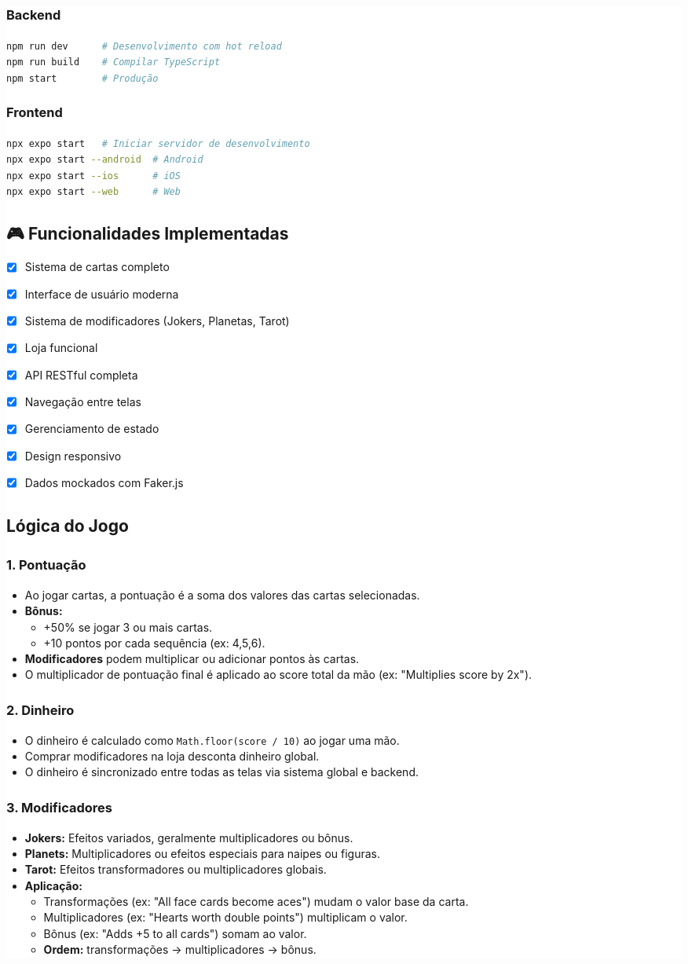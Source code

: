 ### Backend
```bash
npm run dev      # Desenvolvimento com hot reload
npm run build    # Compilar TypeScript
npm start        # Produção
```

### Frontend
```bash
npx expo start   # Iniciar servidor de desenvolvimento
npx expo start --android  # Android
npx expo start --ios      # iOS
npx expo start --web      # Web
```

## 🎮 Funcionalidades Implementadas

- [x] Sistema de cartas completo
- [x] Interface de usuário moderna
- [x] Sistema de modificadores (Jokers, Planetas, Tarot)
- [x] Loja funcional
- [x] API RESTful completa
- [x] Navegação entre telas
- [x] Gerenciamento de estado
- [x] Design responsivo
- [x] Dados mockados com Faker.js



## Lógica do Jogo

### 1. Pontuação
- Ao jogar cartas, a pontuação é a soma dos valores das cartas selecionadas.
- **Bônus:**
  - +50% se jogar 3 ou mais cartas.
  - +10 pontos por cada sequência (ex: 4,5,6).
- **Modificadores** podem multiplicar ou adicionar pontos às cartas.
- O multiplicador de pontuação final é aplicado ao score total da mão (ex: "Multiplies score by 2x").

### 2. Dinheiro
- O dinheiro é calculado como `Math.floor(score / 10)` ao jogar uma mão.
- Comprar modificadores na loja desconta dinheiro global.
- O dinheiro é sincronizado entre todas as telas via sistema global e backend.

### 3. Modificadores
- **Jokers:** Efeitos variados, geralmente multiplicadores ou bônus.
- **Planets:** Multiplicadores ou efeitos especiais para naipes ou figuras.
- **Tarot:** Efeitos transformadores ou multiplicadores globais.
- **Aplicação:**
  - Transformações (ex: "All face cards become aces") mudam o valor base da carta.
  - Multiplicadores (ex: "Hearts worth double points") multiplicam o valor.
  - Bônus (ex: "Adds +5 to all cards") somam ao valor.
  - **Ordem:** transformações → multiplicadores → bônus.
